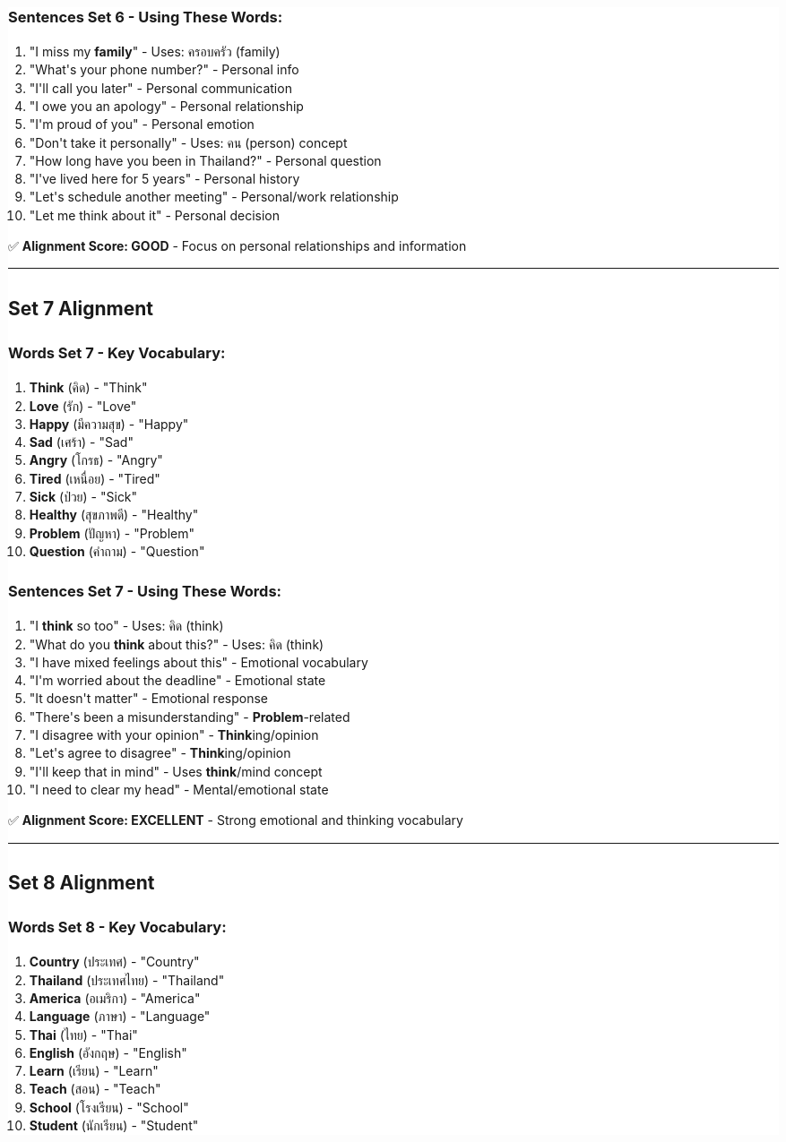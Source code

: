 ### Sentences Set 6 - Using These Words:
1. "I miss my **family**" - Uses: ครอบครัว (family)
2. "What's your phone number?" - Personal info
3. "I'll call you later" - Personal communication
4. "I owe you an apology" - Personal relationship
5. "I'm proud of you" - Personal emotion
6. "Don't take it personally" - Uses: คน (person) concept
7. "How long have you been in Thailand?" - Personal question
8. "I've lived here for 5 years" - Personal history
9. "Let's schedule another meeting" - Personal/work relationship
10. "Let me think about it" - Personal decision

✅ **Alignment Score: GOOD** - Focus on personal relationships and information

---

## Set 7 Alignment

### Words Set 7 - Key Vocabulary:
1. **Think** (คิด) - "Think"
2. **Love** (รัก) - "Love"
3. **Happy** (มีความสุข) - "Happy"
4. **Sad** (เศร้า) - "Sad"
5. **Angry** (โกรธ) - "Angry"
6. **Tired** (เหนื่อย) - "Tired"
7. **Sick** (ป่วย) - "Sick"
8. **Healthy** (สุขภาพดี) - "Healthy"
9. **Problem** (ปัญหา) - "Problem"
10. **Question** (คำถาม) - "Question"

### Sentences Set 7 - Using These Words:
1. "I **think** so too" - Uses: คิด (think)
2. "What do you **think** about this?" - Uses: คิด (think)
3. "I have mixed feelings about this" - Emotional vocabulary
4. "I'm worried about the deadline" - Emotional state
5. "It doesn't matter" - Emotional response
6. "There's been a misunderstanding" - **Problem**-related
7. "I disagree with your opinion" - **Think**ing/opinion
8. "Let's agree to disagree" - **Think**ing/opinion
9. "I'll keep that in mind" - Uses **think**/mind concept
10. "I need to clear my head" - Mental/emotional state

✅ **Alignment Score: EXCELLENT** - Strong emotional and thinking vocabulary

---

## Set 8 Alignment

### Words Set 8 - Key Vocabulary:
1. **Country** (ประเทศ) - "Country"
2. **Thailand** (ประเทศไทย) - "Thailand"
3. **America** (อเมริกา) - "America"
4. **Language** (ภาษา) - "Language"
5. **Thai** (ไทย) - "Thai"
6. **English** (อังกฤษ) - "English"
7. **Learn** (เรียน) - "Learn"
8. **Teach** (สอน) - "Teach"
9. **School** (โรงเรียน) - "School"
10. **Student** (นักเรียน) - "Student"
